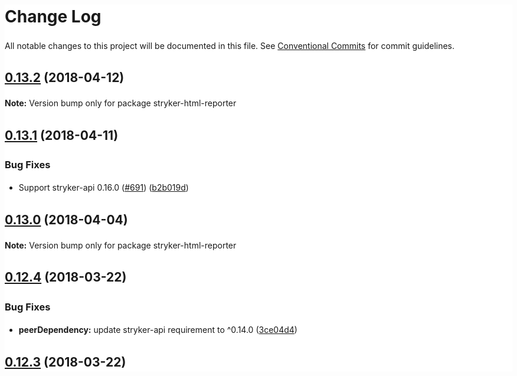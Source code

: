# Change Log

All notable changes to this project will be documented in this file.
See [Conventional Commits](https://conventionalcommits.org) for commit guidelines.

<a name="0.13.2"></a>
## [0.13.2](https://github.com/stryker-mutator/stryker/compare/stryker-html-reporter@0.13.1...stryker-html-reporter@0.13.2) (2018-04-12)




**Note:** Version bump only for package stryker-html-reporter

<a name="0.13.1"></a>
## [0.13.1](https://github.com/stryker-mutator/stryker/compare/stryker-html-reporter@0.13.0...stryker-html-reporter@0.13.1) (2018-04-11)


### Bug Fixes

* Support stryker-api 0.16.0 ([#691](https://github.com/stryker-mutator/stryker/issues/691)) ([b2b019d](https://github.com/stryker-mutator/stryker/commit/b2b019d))




<a name="0.13.0"></a>
## [0.13.0](https://github.com/stryker-mutator/stryker/compare/stryker-html-reporter@0.12.4...stryker-html-reporter@0.13.0) (2018-04-04)




**Note:** Version bump only for package stryker-html-reporter

<a name="0.12.4"></a>
## [0.12.4](https://github.com/stryker-mutator/stryker/compare/stryker-html-reporter@0.12.3...stryker-html-reporter@0.12.4) (2018-03-22)


### Bug Fixes

* **peerDependency:** update stryker-api requirement to ^0.14.0 ([3ce04d4](https://github.com/stryker-mutator/stryker/commit/3ce04d4))




<a name="0.12.3"></a>
## [0.12.3](https://github.com/stryker-mutator/stryker/compare/stryker-html-reporter@0.12.2...stryker-html-reporter@0.12.3) (2018-03-22)
